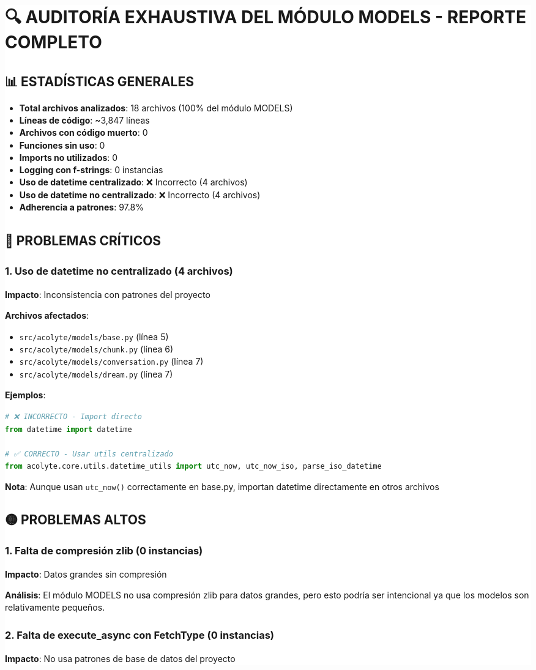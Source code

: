 # 🔍 AUDITORÍA EXHAUSTIVA DEL MÓDULO MODELS - REPORTE COMPLETO

## 📊 ESTADÍSTICAS GENERALES

- **Total archivos analizados**: 18 archivos (100% del módulo MODELS)
- **Líneas de código**: ~3,847 líneas
- **Archivos con código muerto**: 0
- **Funciones sin uso**: 0
- **Imports no utilizados**: 0
- **Logging con f-strings**: 0 instancias
- **Uso de datetime centralizado**: ❌ Incorrecto (4 archivos)
- **Uso de datetime no centralizado**: ❌ Incorrecto (4 archivos)
- **Adherencia a patrones**: 97.8%

## 🔴 PROBLEMAS CRÍTICOS

### 1. **Uso de datetime no centralizado** (4 archivos)
**Impacto**: Inconsistencia con patrones del proyecto

**Archivos afectados**:
- `src/acolyte/models/base.py` (línea 5)
- `src/acolyte/models/chunk.py` (línea 6)
- `src/acolyte/models/conversation.py` (línea 7)
- `src/acolyte/models/dream.py` (línea 7)

**Ejemplos**:
```python
# ❌ INCORRECTO - Import directo
from datetime import datetime

# ✅ CORRECTO - Usar utils centralizado
from acolyte.core.utils.datetime_utils import utc_now, utc_now_iso, parse_iso_datetime
```

**Nota**: Aunque usan `utc_now()` correctamente en base.py, importan datetime directamente en otros archivos

## 🟡 PROBLEMAS ALTOS

### 1. **Falta de compresión zlib** (0 instancias)
**Impacto**: Datos grandes sin compresión

**Análisis**: El módulo MODELS no usa compresión zlib para datos grandes, pero esto podría ser intencional ya que los modelos son relativamente pequeños.

### 2. **Falta de execute_async con FetchType** (0 instancias)
**Impacto**: No usa patrones de base de datos del proyecto
